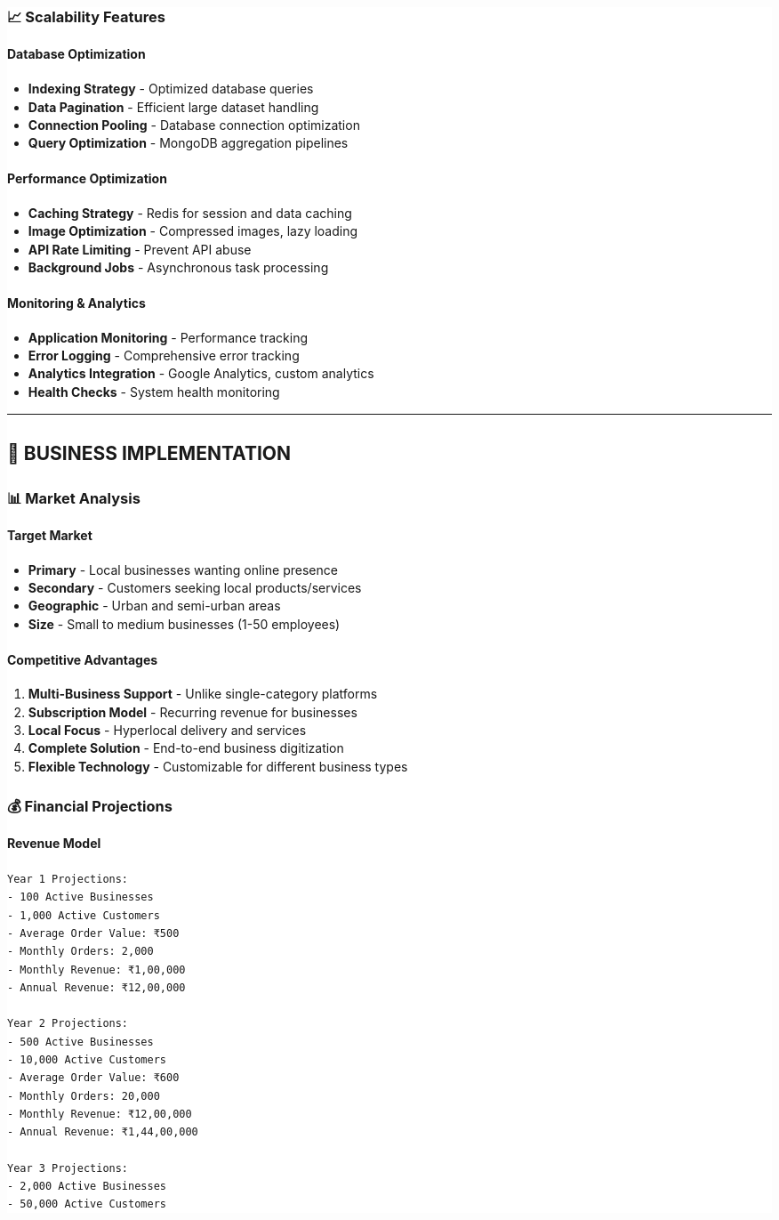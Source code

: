 ### 📈 **Scalability Features**

#### **Database Optimization**
- **Indexing Strategy** - Optimized database queries
- **Data Pagination** - Efficient large dataset handling
- **Connection Pooling** - Database connection optimization
- **Query Optimization** - MongoDB aggregation pipelines

#### **Performance Optimization**
- **Caching Strategy** - Redis for session and data caching
- **Image Optimization** - Compressed images, lazy loading
- **API Rate Limiting** - Prevent API abuse
- **Background Jobs** - Asynchronous task processing

#### **Monitoring & Analytics**
- **Application Monitoring** - Performance tracking
- **Error Logging** - Comprehensive error tracking
- **Analytics Integration** - Google Analytics, custom analytics
- **Health Checks** - System health monitoring

---

## 💼 **BUSINESS IMPLEMENTATION**

### 📊 **Market Analysis**

#### **Target Market**
- **Primary** - Local businesses wanting online presence
- **Secondary** - Customers seeking local products/services
- **Geographic** - Urban and semi-urban areas
- **Size** - Small to medium businesses (1-50 employees)

#### **Competitive Advantages**
1. **Multi-Business Support** - Unlike single-category platforms
2. **Subscription Model** - Recurring revenue for businesses
3. **Local Focus** - Hyperlocal delivery and services
4. **Complete Solution** - End-to-end business digitization
5. **Flexible Technology** - Customizable for different business types

### 💰 **Financial Projections**

#### **Revenue Model**
```
Year 1 Projections:
- 100 Active Businesses
- 1,000 Active Customers
- Average Order Value: ₹500
- Monthly Orders: 2,000
- Monthly Revenue: ₹1,00,000
- Annual Revenue: ₹12,00,000

Year 2 Projections:
- 500 Active Businesses
- 10,000 Active Customers
- Average Order Value: ₹600
- Monthly Orders: 20,000
- Monthly Revenue: ₹12,00,000
- Annual Revenue: ₹1,44,00,000

Year 3 Projections:
- 2,000 Active Businesses
- 50,000 Active Customers
```
